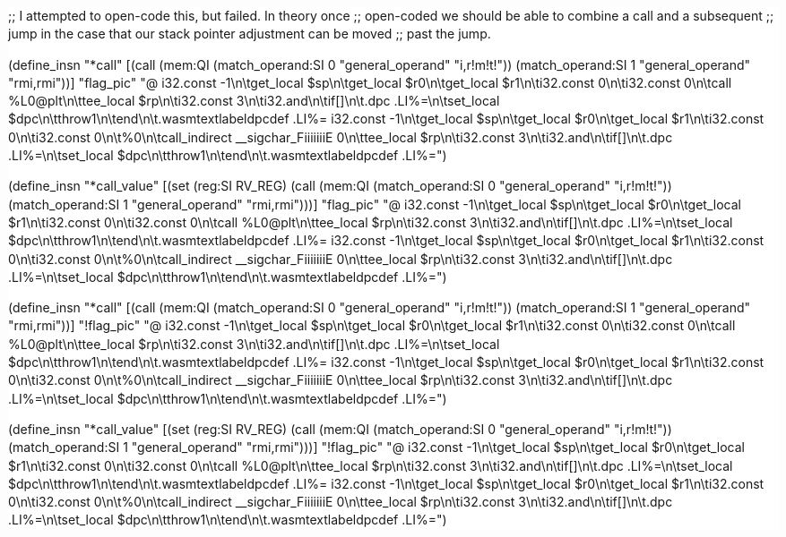;; I attempted to open-code this, but failed.  In theory once
;; open-coded we should be able to combine a call and a subsequent
;; jump in the case that our stack pointer adjustment can be moved
;; past the jump.

(define_insn "*call"
   [(call (mem:QI (match_operand:SI 0 "general_operand" "i,r!m!t!"))
          (match_operand:SI 1 "general_operand" "rmi,rmi"))]
      "flag_pic"
      "@
      i32.const -1\n\tget_local $sp\n\tget_local $r0\n\tget_local $r1\n\ti32.const 0\n\ti32.const 0\n\tcall %L0@plt\n\ttee_local $rp\n\ti32.const 3\n\ti32.and\n\tif[]\n\t.dpc .LI%=\n\tset_local $dpc\n\tthrow1\n\tend\n\t.wasmtextlabeldpcdef .LI%=
      i32.const -1\n\tget_local $sp\n\tget_local $r0\n\tget_local $r1\n\ti32.const 0\n\ti32.const 0\n\t%0\n\tcall_indirect __sigchar_FiiiiiiiE 0\n\ttee_local $rp\n\ti32.const 3\n\ti32.and\n\tif[]\n\t.dpc .LI%=\n\tset_local $dpc\n\tthrow1\n\tend\n\t.wasmtextlabeldpcdef .LI%=")

(define_insn "*call_value"
   [(set (reg:SI RV_REG)
      (call (mem:QI (match_operand:SI 0 "general_operand" "i,r!m!t!"))
            (match_operand:SI 1 "general_operand" "rmi,rmi")))]
      "flag_pic"
      "@
      i32.const -1\n\tget_local $sp\n\tget_local $r0\n\tget_local $r1\n\ti32.const 0\n\ti32.const 0\n\tcall %L0@plt\n\ttee_local $rp\n\ti32.const 3\n\ti32.and\n\tif[]\n\t.dpc .LI%=\n\tset_local $dpc\n\tthrow1\n\tend\n\t.wasmtextlabeldpcdef .LI%=
      i32.const -1\n\tget_local $sp\n\tget_local $r0\n\tget_local $r1\n\ti32.const 0\n\ti32.const 0\n\t%0\n\tcall_indirect __sigchar_FiiiiiiiE 0\n\ttee_local $rp\n\ti32.const 3\n\ti32.and\n\tif[]\n\t.dpc .LI%=\n\tset_local $dpc\n\tthrow1\n\tend\n\t.wasmtextlabeldpcdef .LI%=")

(define_insn "*call"
   [(call (mem:QI (match_operand:SI 0 "general_operand" "i,r!m!t!"))
          (match_operand:SI 1 "general_operand" "rmi,rmi"))]
      "!flag_pic"
      "@
      i32.const -1\n\tget_local $sp\n\tget_local $r0\n\tget_local $r1\n\ti32.const 0\n\ti32.const 0\n\tcall %L0@plt\n\ttee_local $rp\n\ti32.const 3\n\ti32.and\n\tif[]\n\t.dpc .LI%=\n\tset_local $dpc\n\tthrow1\n\tend\n\t.wasmtextlabeldpcdef .LI%=
      i32.const -1\n\tget_local $sp\n\tget_local $r0\n\tget_local $r1\n\ti32.const 0\n\ti32.const 0\n\t%0\n\tcall_indirect __sigchar_FiiiiiiiE 0\n\ttee_local $rp\n\ti32.const 3\n\ti32.and\n\tif[]\n\t.dpc .LI%=\n\tset_local $dpc\n\tthrow1\n\tend\n\t.wasmtextlabeldpcdef .LI%=")

(define_insn "*call_value"
   [(set (reg:SI RV_REG)
      (call (mem:QI (match_operand:SI 0 "general_operand" "i,r!m!t!"))
            (match_operand:SI 1 "general_operand" "rmi,rmi")))]
      "!flag_pic"
      "@
      i32.const -1\n\tget_local $sp\n\tget_local $r0\n\tget_local $r1\n\ti32.const 0\n\ti32.const 0\n\tcall %L0@plt\n\ttee_local $rp\n\ti32.const 3\n\ti32.and\n\tif[]\n\t.dpc .LI%=\n\tset_local $dpc\n\tthrow1\n\tend\n\t.wasmtextlabeldpcdef .LI%=
      i32.const -1\n\tget_local $sp\n\tget_local $r0\n\tget_local $r1\n\ti32.const 0\n\ti32.const 0\n\t%0\n\tcall_indirect __sigchar_FiiiiiiiE 0\n\ttee_local $rp\n\ti32.const 3\n\ti32.and\n\tif[]\n\t.dpc .LI%=\n\tset_local $dpc\n\tthrow1\n\tend\n\t.wasmtextlabeldpcdef .LI%=")
